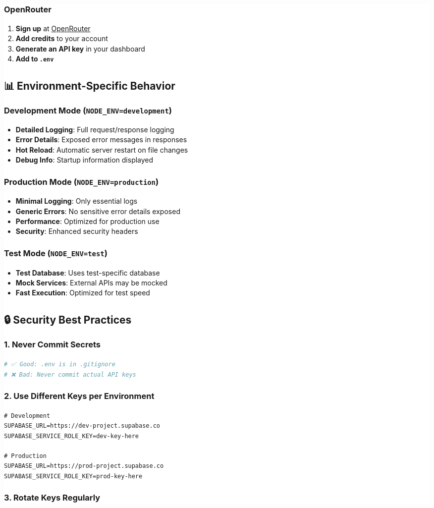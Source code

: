 ### OpenRouter

1. **Sign up** at [OpenRouter](https://openrouter.ai/)
2. **Add credits** to your account
3. **Generate an API key** in your dashboard
4. **Add to `.env`**

## 📊 Environment-Specific Behavior

### Development Mode (`NODE_ENV=development`)

- **Detailed Logging**: Full request/response logging
- **Error Details**: Exposed error messages in responses
- **Hot Reload**: Automatic server restart on file changes
- **Debug Info**: Startup information displayed

### Production Mode (`NODE_ENV=production`)

- **Minimal Logging**: Only essential logs
- **Generic Errors**: No sensitive error details exposed
- **Performance**: Optimized for production use
- **Security**: Enhanced security headers

### Test Mode (`NODE_ENV=test`)

- **Test Database**: Uses test-specific database
- **Mock Services**: External APIs may be mocked
- **Fast Execution**: Optimized for test speed

## 🔒 Security Best Practices

### 1. Never Commit Secrets

```bash
# ✅ Good: .env is in .gitignore
# ❌ Bad: Never commit actual API keys
```

### 2. Use Different Keys per Environment

```env
# Development
SUPABASE_URL=https://dev-project.supabase.co
SUPABASE_SERVICE_ROLE_KEY=dev-key-here

# Production
SUPABASE_URL=https://prod-project.supabase.co
SUPABASE_SERVICE_ROLE_KEY=prod-key-here
```

### 3. Rotate Keys Regularly
